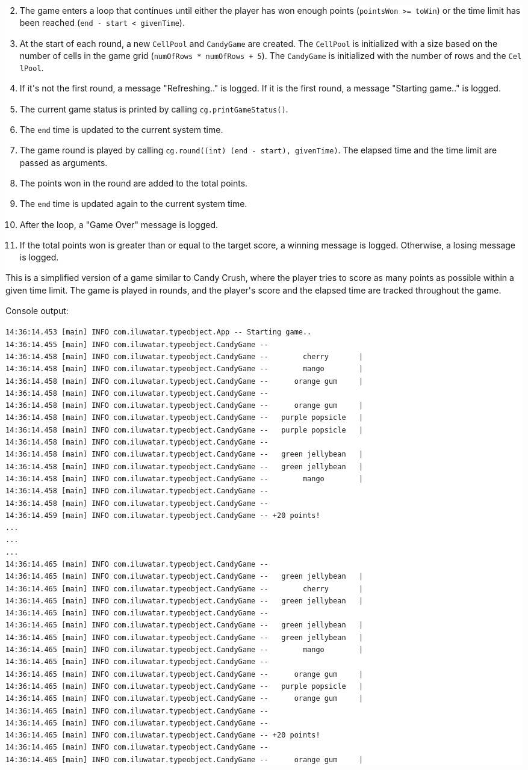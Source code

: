 2. The game enters a loop that continues until either the player has won enough points (`pointsWon >= toWin`) or the time limit has been reached (`end - start < givenTime`).

3. At the start of each round, a new `CellPool` and `CandyGame` are created. The `CellPool` is initialized with a size based on the number of cells in the game grid (`numOfRows * numOfRows + 5`). The `CandyGame` is initialized with the number of rows and the `CellPool`.

4. If it's not the first round, a message "Refreshing.." is logged. If it is the first round, a message "Starting game.." is logged.

5. The current game status is printed by calling `cg.printGameStatus()`.

6. The `end` time is updated to the current system time.

7. The game round is played by calling `cg.round((int) (end - start), givenTime)`. The elapsed time and the time limit are passed as arguments.

8. The points won in the round are added to the total points.

9. The `end` time is updated again to the current system time.

10. After the loop, a "Game Over" message is logged.

11. If the total points won is greater than or equal to the target score, a winning message is logged. Otherwise, a losing message is logged.

This is a simplified version of a game similar to Candy Crush, where the player tries to score as many points as possible within a given time limit. The game is played in rounds, and the player's score and the elapsed time are tracked throughout the game.

Console output:

```
14:36:14.453 [main] INFO com.iluwatar.typeobject.App -- Starting game..
14:36:14.455 [main] INFO com.iluwatar.typeobject.CandyGame -- 
14:36:14.458 [main] INFO com.iluwatar.typeobject.CandyGame --        cherry       |
14:36:14.458 [main] INFO com.iluwatar.typeobject.CandyGame --        mango        |
14:36:14.458 [main] INFO com.iluwatar.typeobject.CandyGame --      orange gum     |
14:36:14.458 [main] INFO com.iluwatar.typeobject.CandyGame -- 
14:36:14.458 [main] INFO com.iluwatar.typeobject.CandyGame --      orange gum     |
14:36:14.458 [main] INFO com.iluwatar.typeobject.CandyGame --   purple popsicle   |
14:36:14.458 [main] INFO com.iluwatar.typeobject.CandyGame --   purple popsicle   |
14:36:14.458 [main] INFO com.iluwatar.typeobject.CandyGame -- 
14:36:14.458 [main] INFO com.iluwatar.typeobject.CandyGame --   green jellybean   |
14:36:14.458 [main] INFO com.iluwatar.typeobject.CandyGame --   green jellybean   |
14:36:14.458 [main] INFO com.iluwatar.typeobject.CandyGame --        mango        |
14:36:14.458 [main] INFO com.iluwatar.typeobject.CandyGame -- 
14:36:14.458 [main] INFO com.iluwatar.typeobject.CandyGame -- 
14:36:14.459 [main] INFO com.iluwatar.typeobject.CandyGame -- +20 points!
...
...
...
14:36:14.465 [main] INFO com.iluwatar.typeobject.CandyGame -- 
14:36:14.465 [main] INFO com.iluwatar.typeobject.CandyGame --   green jellybean   |
14:36:14.465 [main] INFO com.iluwatar.typeobject.CandyGame --        cherry       |
14:36:14.465 [main] INFO com.iluwatar.typeobject.CandyGame --   green jellybean   |
14:36:14.465 [main] INFO com.iluwatar.typeobject.CandyGame -- 
14:36:14.465 [main] INFO com.iluwatar.typeobject.CandyGame --   green jellybean   |
14:36:14.465 [main] INFO com.iluwatar.typeobject.CandyGame --   green jellybean   |
14:36:14.465 [main] INFO com.iluwatar.typeobject.CandyGame --        mango        |
14:36:14.465 [main] INFO com.iluwatar.typeobject.CandyGame -- 
14:36:14.465 [main] INFO com.iluwatar.typeobject.CandyGame --      orange gum     |
14:36:14.465 [main] INFO com.iluwatar.typeobject.CandyGame --   purple popsicle   |
14:36:14.465 [main] INFO com.iluwatar.typeobject.CandyGame --      orange gum     |
14:36:14.465 [main] INFO com.iluwatar.typeobject.CandyGame -- 
14:36:14.465 [main] INFO com.iluwatar.typeobject.CandyGame -- 
14:36:14.465 [main] INFO com.iluwatar.typeobject.CandyGame -- +20 points!
14:36:14.465 [main] INFO com.iluwatar.typeobject.CandyGame -- 
14:36:14.465 [main] INFO com.iluwatar.typeobject.CandyGame --      orange gum     |
```